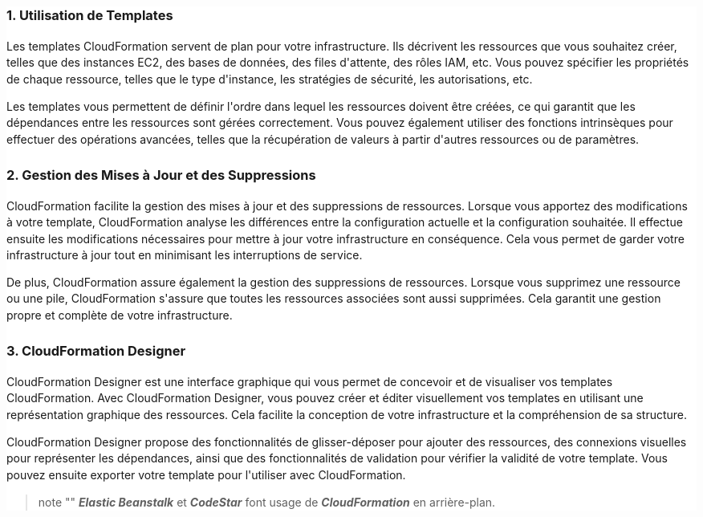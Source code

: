 ### 1. Utilisation de Templates

Les templates CloudFormation servent de plan pour votre infrastructure. Ils décrivent les ressources que vous souhaitez 
créer, telles que des instances EC2, des bases de données, des files d'attente, des rôles IAM, etc. Vous pouvez 
spécifier les propriétés de chaque ressource, telles que le type d'instance, les stratégies de sécurité, les 
autorisations, etc.

Les templates vous permettent de définir l'ordre dans lequel les ressources doivent être créées, ce qui garantit que les
dépendances entre les ressources sont gérées correctement. Vous pouvez également utiliser des fonctions intrinsèques 
pour effectuer des opérations avancées, telles que la récupération de valeurs à partir d'autres ressources ou de 
paramètres.

### 2. Gestion des Mises à Jour et des Suppressions

CloudFormation facilite la gestion des mises à jour et des suppressions de ressources. Lorsque vous apportez des 
modifications à votre template, CloudFormation analyse les différences entre la configuration actuelle et la 
configuration souhaitée. Il effectue ensuite les modifications nécessaires pour mettre à jour votre infrastructure en 
conséquence. Cela vous permet de garder votre infrastructure à jour tout en minimisant les interruptions de service.

De plus, CloudFormation assure également la gestion des suppressions de ressources. Lorsque vous supprimez une ressource
ou une pile, CloudFormation s'assure que toutes les ressources associées sont aussi supprimées. Cela garantit une 
gestion propre et complète de votre infrastructure.

### 3. CloudFormation Designer

CloudFormation Designer est une interface graphique qui vous permet de concevoir et de visualiser vos templates 
CloudFormation. Avec CloudFormation Designer, vous pouvez créer et éditer visuellement vos templates en utilisant une 
représentation graphique des ressources. Cela facilite la conception de votre infrastructure et la compréhension de sa 
structure.

CloudFormation Designer propose des fonctionnalités de glisser-déposer pour ajouter des ressources, des connexions 
visuelles pour représenter les dépendances, ainsi que des fonctionnalités de validation pour vérifier la validité de 
votre template. Vous pouvez ensuite exporter votre template pour l'utiliser avec CloudFormation.

> note ""
> **_Elastic Beanstalk_** et **_CodeStar_** font usage de **_CloudFormation_** en arrière-plan.
